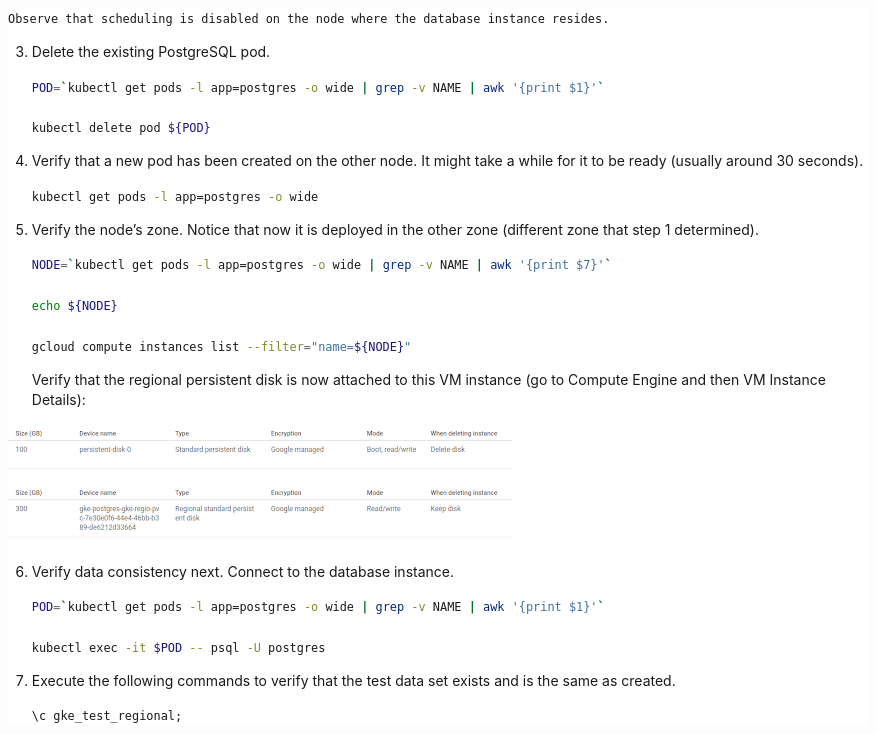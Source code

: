 

    Observe that scheduling is disabled on the node where the database instance resides.

3. Delete the existing PostgreSQL pod.

    ```sh
    POD=`kubectl get pods -l app=postgres -o wide | grep -v NAME | awk '{print $1}'`

    kubectl delete pod ${POD}
    ```


4. Verify that a new pod has been created on the other node. It might take a while for it to be ready (usually around 30 seconds).

    ```sh
    kubectl get pods -l app=postgres -o wide
    ```


5. Verify the node’s zone. Notice that now it is deployed in the other zone (different zone that step 1 determined).

    ```sh
    NODE=`kubectl get pods -l app=postgres -o wide | grep -v NAME | awk '{print $7}'`

    echo ${NODE}

    gcloud compute instances list --filter="name=${NODE}"
    ```



    Verify that the regional persistent disk is now attached to this VM instance (go to  Compute Engine and then VM Instance Details):


![pd-disks-2](./gke-disks-2.png)


6. Verify data consistency next. Connect to the database instance.

    ```sh
    POD=`kubectl get pods -l app=postgres -o wide | grep -v NAME | awk '{print $1}'`

    kubectl exec -it $POD -- psql -U postgres
    ```


7. Execute the following commands to verify that the test data set exists and is the same as created.

    ```sql
    \c gke_test_regional;
